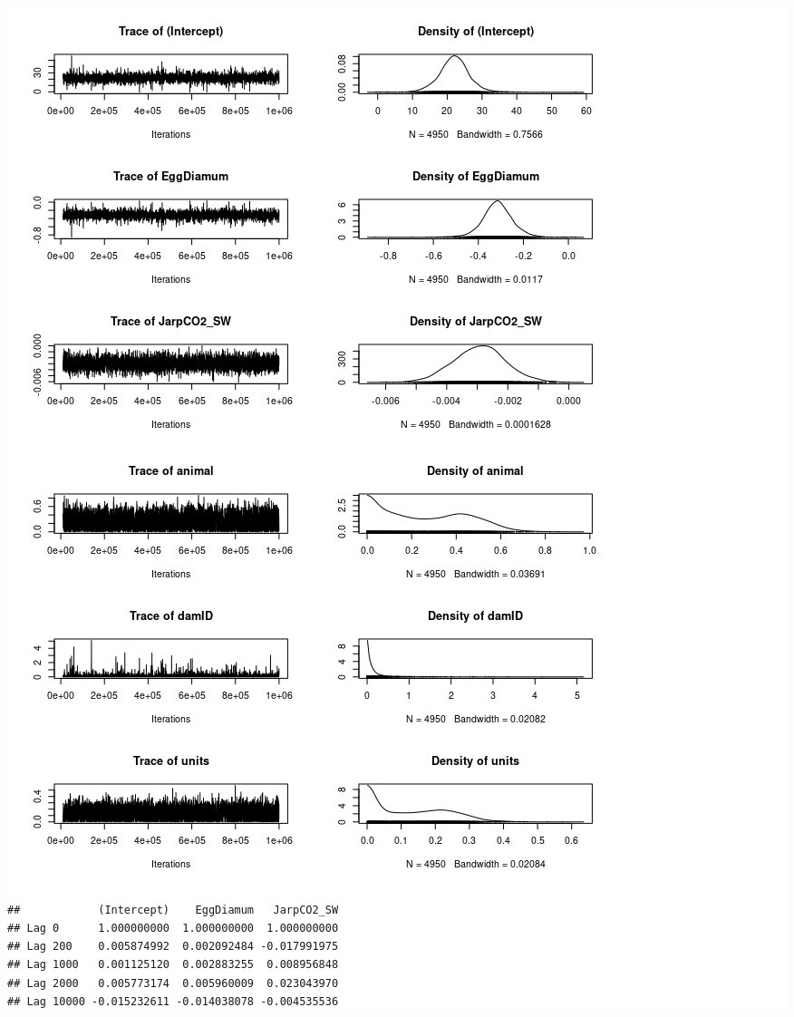 ![](EstimatingHeritabilityOfGrowth_files/figure-gfm/unnamed-chunk-25-1.png)![](EstimatingHeritabilityOfGrowth_files/figure-gfm/unnamed-chunk-25-2.png)

    ##            (Intercept)    EggDiamum   JarpCO2_SW
    ## Lag 0      1.000000000  1.000000000  1.000000000
    ## Lag 200    0.005874992  0.002092484 -0.017991975
    ## Lag 1000   0.001125120  0.002883255  0.008956848
    ## Lag 2000   0.005773174  0.005960009  0.023043970
    ## Lag 10000 -0.015232611 -0.014038078 -0.004535536
